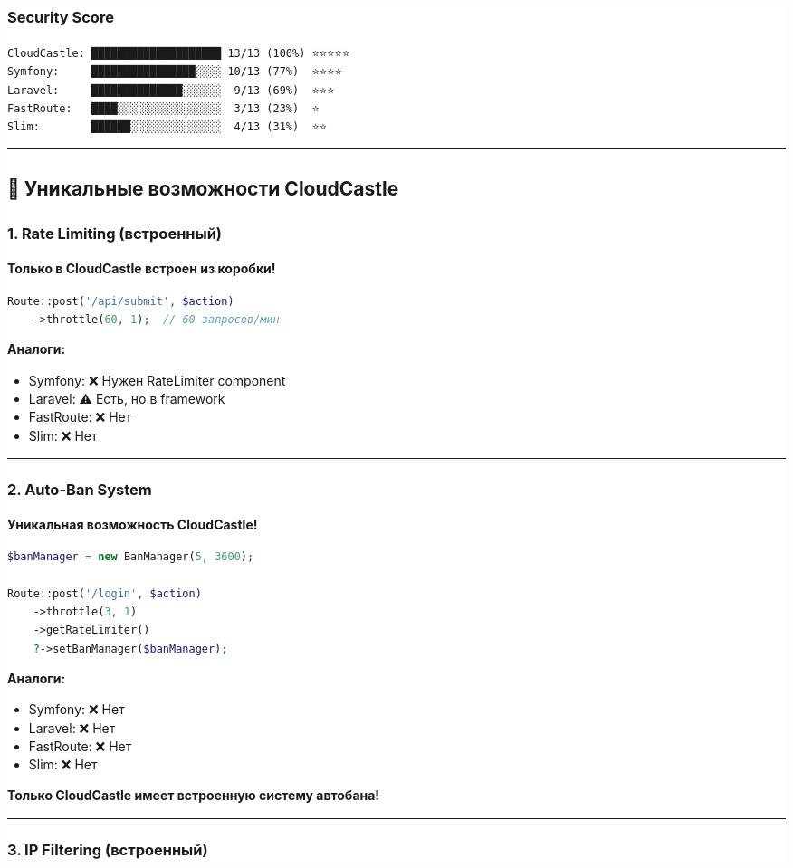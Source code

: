 ### Security Score

```
CloudCastle: ████████████████████ 13/13 (100%) ⭐⭐⭐⭐⭐
Symfony:     ████████████████░░░░ 10/13 (77%)  ⭐⭐⭐⭐
Laravel:     ██████████████░░░░░░  9/13 (69%)  ⭐⭐⭐
FastRoute:   ████░░░░░░░░░░░░░░░░  3/13 (23%)  ⭐
Slim:        ██████░░░░░░░░░░░░░░  4/13 (31%)  ⭐⭐
```

---

## 🎯 Уникальные возможности CloudCastle

### 1. Rate Limiting (встроенный)

**Только в CloudCastle встроен из коробки!**

```php
Route::post('/api/submit', $action)
    ->throttle(60, 1);  // 60 запросов/мин
```

**Аналоги:**
- Symfony: ❌ Нужен RateLimiter component
- Laravel: ⚠️ Есть, но в framework
- FastRoute: ❌ Нет
- Slim: ❌ Нет

---

### 2. Auto-Ban System

**Уникальная возможность CloudCastle!**

```php
$banManager = new BanManager(5, 3600);

Route::post('/login', $action)
    ->throttle(3, 1)
    ->getRateLimiter()
    ?->setBanManager($banManager);
```

**Аналоги:**
- Symfony: ❌ Нет
- Laravel: ❌ Нет
- FastRoute: ❌ Нет
- Slim: ❌ Нет

**Только CloudCastle имеет встроенную систему автобана!**

---

### 3. IP Filtering (встроенный)
